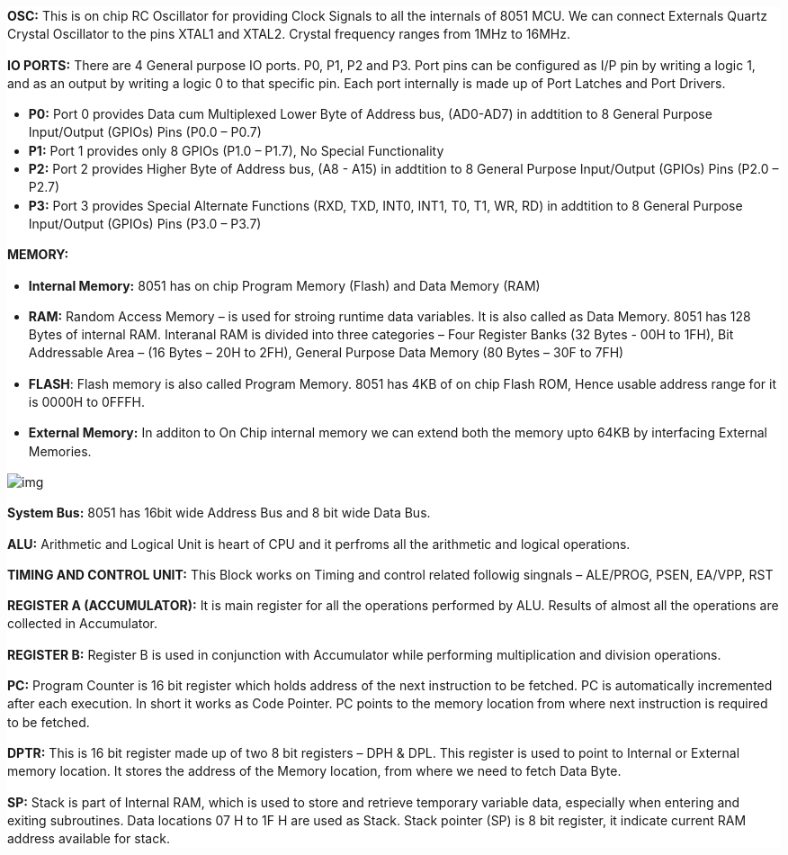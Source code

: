 **OSC:** This is on chip RC Oscillator for providing Clock Signals to all the internals of 8051 MCU. We can connect Externals Quartz Crystal Oscillator to the pins XTAL1 and XTAL2. Crystal frequency ranges from 1MHz to 16MHz.

**IO PORTS:** There are 4 General purpose IO ports. P0, P1, P2 and P3. Port pins can be configured as I/P pin by writing a logic 1, and as an output by writing a logic 0 to that specific pin. Each port internally is made up of Port Latches and Port Drivers.

- **P0:** Port 0 provides Data cum Multiplexed Lower Byte of Address bus, (AD0-AD7) in addtition to 8 General Purpose Input/Output (GPIOs) Pins (P0.0 – P0.7)
- **P1:** Port 1 provides only 8 GPIOs (P1.0 – P1.7), No Special Functionality
- **P2:** Port 2 provides Higher Byte of Address bus, (A8 - A15) in addtition to 8 General Purpose Input/Output (GPIOs) Pins (P2.0 – P2.7)
- **P3:** Port 3 provides Special Alternate Functions (RXD, TXD, INT0, INT1, T0, T1, WR, RD) in addtition to 8 General Purpose Input/Output (GPIOs) Pins (P3.0 – P3.7)

**MEMORY:**

- **Internal Memory:** 8051 has on chip Program Memory (Flash) and Data Memory (RAM)
- **RAM:** Random Access Memory – is used for stroing runtime data variables. It is also called as Data Memory. 8051 has 128 Bytes of internal RAM. Interanal RAM is divided into three categories – Four Register Banks (32 Bytes - 00H to 1FH), Bit Addressable Area – (16 Bytes – 20H to 2FH), General Purpose Data Memory (80 Bytes – 30F to 7FH)
- **FLASH**: Flash memory is also called Program Memory. 8051 has 4KB of on chip Flash ROM, Hence usable address range for it is 0000H to 0FFFH.

- **External Memory:** In additon to On Chip internal memory we can extend both the memory upto 64KB by interfacing External Memories.

![img](../assets/imgs/181001_MCU_Question_Bank_Solved_html_a9f6d83e89bf83f5.jpg)

**System Bus:** 8051 has 16bit wide Address Bus and 8 bit wide Data Bus.

**ALU:** Arithmetic and Logical Unit is heart of CPU and it perfroms all the arithmetic and logical operations.

**TIMING AND CONTROL UNIT:** This Block works on Timing and control related followig singnals – ALE/PROG, PSEN, EA/VPP, RST

**REGISTER A (ACCUMULATOR):** It is main register for all the operations performed by ALU. Results of almost all the operations are collected in Accumulator.

**REGISTER B:** Register B is used in conjunction with Accumulator while performing multiplication and division operations.

**PC:** Program Counter is 16 bit register which holds address of the next instruction to be fetched. PC is automatically incremented after each execution. In short it works as Code Pointer. PC points to the memory location from where next instruction is required to be fetched.

**DPTR:** This is 16 bit register made up of two 8 bit registers – DPH & DPL. This register is used to point to Internal or External memory location. It stores the address of the Memory location, from where we need to fetch Data Byte.

**SP:** Stack is part of Internal RAM, which is used to store and retrieve temporary variable data, especially when entering and exiting subroutines. Data locations 07 H to 1F H are used as Stack. Stack pointer (SP) is 8 bit register, it indicate current RAM address available for stack.
